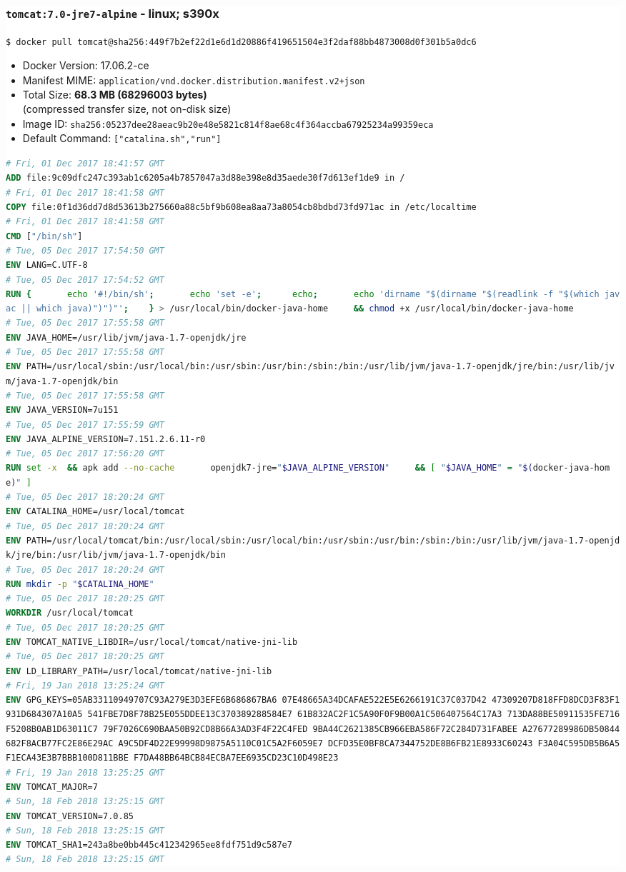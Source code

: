 ### `tomcat:7.0-jre7-alpine` - linux; s390x

```console
$ docker pull tomcat@sha256:449f7b2ef22d1e6d1d20886f419651504e3f2daf88bb4873008d0f301b5a0dc6
```

-	Docker Version: 17.06.2-ce
-	Manifest MIME: `application/vnd.docker.distribution.manifest.v2+json`
-	Total Size: **68.3 MB (68296003 bytes)**  
	(compressed transfer size, not on-disk size)
-	Image ID: `sha256:05237dee28aeac9b20e48e5821c814f8ae68c4f364accba67925234a99359eca`
-	Default Command: `["catalina.sh","run"]`

```dockerfile
# Fri, 01 Dec 2017 18:41:57 GMT
ADD file:9c09dfc247c393ab1c6205a4b7857047a3d88e398e8d35aede30f7d613ef1de9 in / 
# Fri, 01 Dec 2017 18:41:58 GMT
COPY file:0f1d36dd7d8d53613b275660a88c5bf9b608ea8aa73a8054cb8bdbd73fd971ac in /etc/localtime 
# Fri, 01 Dec 2017 18:41:58 GMT
CMD ["/bin/sh"]
# Tue, 05 Dec 2017 17:54:50 GMT
ENV LANG=C.UTF-8
# Tue, 05 Dec 2017 17:54:52 GMT
RUN { 		echo '#!/bin/sh'; 		echo 'set -e'; 		echo; 		echo 'dirname "$(dirname "$(readlink -f "$(which javac || which java)")")"'; 	} > /usr/local/bin/docker-java-home 	&& chmod +x /usr/local/bin/docker-java-home
# Tue, 05 Dec 2017 17:55:58 GMT
ENV JAVA_HOME=/usr/lib/jvm/java-1.7-openjdk/jre
# Tue, 05 Dec 2017 17:55:58 GMT
ENV PATH=/usr/local/sbin:/usr/local/bin:/usr/sbin:/usr/bin:/sbin:/bin:/usr/lib/jvm/java-1.7-openjdk/jre/bin:/usr/lib/jvm/java-1.7-openjdk/bin
# Tue, 05 Dec 2017 17:55:58 GMT
ENV JAVA_VERSION=7u151
# Tue, 05 Dec 2017 17:55:59 GMT
ENV JAVA_ALPINE_VERSION=7.151.2.6.11-r0
# Tue, 05 Dec 2017 17:56:20 GMT
RUN set -x 	&& apk add --no-cache 		openjdk7-jre="$JAVA_ALPINE_VERSION" 	&& [ "$JAVA_HOME" = "$(docker-java-home)" ]
# Tue, 05 Dec 2017 18:20:24 GMT
ENV CATALINA_HOME=/usr/local/tomcat
# Tue, 05 Dec 2017 18:20:24 GMT
ENV PATH=/usr/local/tomcat/bin:/usr/local/sbin:/usr/local/bin:/usr/sbin:/usr/bin:/sbin:/bin:/usr/lib/jvm/java-1.7-openjdk/jre/bin:/usr/lib/jvm/java-1.7-openjdk/bin
# Tue, 05 Dec 2017 18:20:24 GMT
RUN mkdir -p "$CATALINA_HOME"
# Tue, 05 Dec 2017 18:20:25 GMT
WORKDIR /usr/local/tomcat
# Tue, 05 Dec 2017 18:20:25 GMT
ENV TOMCAT_NATIVE_LIBDIR=/usr/local/tomcat/native-jni-lib
# Tue, 05 Dec 2017 18:20:25 GMT
ENV LD_LIBRARY_PATH=/usr/local/tomcat/native-jni-lib
# Fri, 19 Jan 2018 13:25:24 GMT
ENV GPG_KEYS=05AB33110949707C93A279E3D3EFE6B686867BA6 07E48665A34DCAFAE522E5E6266191C37C037D42 47309207D818FFD8DCD3F83F1931D684307A10A5 541FBE7D8F78B25E055DDEE13C370389288584E7 61B832AC2F1C5A90F0F9B00A1C506407564C17A3 713DA88BE50911535FE716F5208B0AB1D63011C7 79F7026C690BAA50B92CD8B66A3AD3F4F22C4FED 9BA44C2621385CB966EBA586F72C284D731FABEE A27677289986DB50844682F8ACB77FC2E86E29AC A9C5DF4D22E99998D9875A5110C01C5A2F6059E7 DCFD35E0BF8CA7344752DE8B6FB21E8933C60243 F3A04C595DB5B6A5F1ECA43E3B7BBB100D811BBE F7DA48BB64BCB84ECBA7EE6935CD23C10D498E23
# Fri, 19 Jan 2018 13:25:25 GMT
ENV TOMCAT_MAJOR=7
# Sun, 18 Feb 2018 13:25:15 GMT
ENV TOMCAT_VERSION=7.0.85
# Sun, 18 Feb 2018 13:25:15 GMT
ENV TOMCAT_SHA1=243a8be0bb445c412342965ee8fdf751d9c587e7
# Sun, 18 Feb 2018 13:25:15 GMT
```